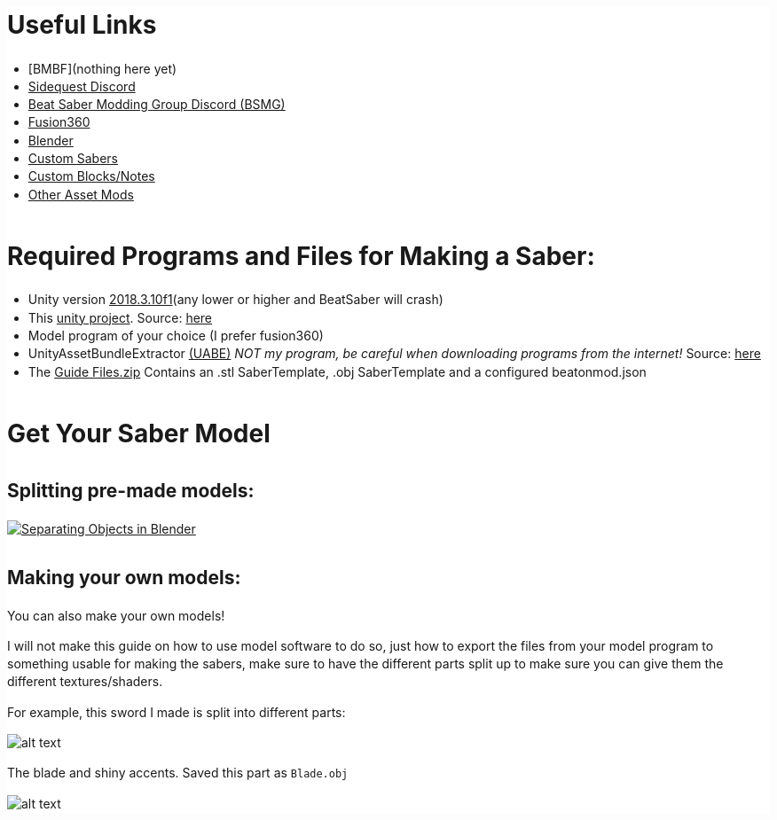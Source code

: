 # Useful Links

- [BMBF](nothing here yet)
- [Sidequest Discord](https://discord.me/sidequestvr)
- [Beat Saber Modding Group Discord (BSMG)](https://discord.gg/beatsabermods)
- [Fusion360](https://www.autodesk.com/products/fusion-360/students-teachers-educators)
- [Blender](https://www.blender.org/)
- [Custom Sabers](https://github.com/RedBrumbler/BMBFCustomSabers/tree/master/Sabers)
- [Custom Blocks/Notes](https://github.com/RedBrumbler/BMBFCustomSabers/tree/master/NoteCubes)
- [Other Asset Mods](https://github.com/RedBrumbler/BMBFCustomSabers/tree/master/MiscAssetMods)

# Required Programs and Files for Making a Saber:

- Unity version [2018.3.10f1](https://unity3d.com/get-unity/download?thank-you=update&download_nid=61246&os=Win)(any lower or higher and BeatSaber will crash)
- This [unity project](https://bs.assistant.moe/Sabers/resources/CustomSaberUnityProject.zip). Source: [here](https://bs.assistant.moe/Sabers/)
- Model program of your choice (I prefer fusion360)
- UnityAssetBundleExtractor [(UABE)](https://mega.nz/#!ScgiWYRJ!5b_9g2B4eOZaAA3JAV2htVRamNYuxQLrWyMbSXv-k1o)
  *NOT my program, be careful when downloading programs from the internet!* Source: [here](https://7daystodie.com/forums/showthread.php?22675-Unity-Assets-Bundle-Extractor)
- The [Guide Files.zip](https://github.com/RedBrumbler/BMBFCustomSabers/raw/master/Guidefiles/Guide%20files%20Saber.zip) Contains an .stl SaberTemplate, .obj SaberTemplate and a configured beatonmod.json

# Get Your Saber Model

## Splitting pre-made models:

[![Separating Objects in Blender](https://img.youtube.com/vi/P_C3xkVT044/0.jpg)](https://youtu.be/P_C3xkVT044 "Separating Objects in Blender")

Making your own models:
------

You can also make your own models!

I will not make this guide on how to use model software to do so, just how to export the files from your model program to something usable for making the sabers, make sure to have the different parts split up to make sure you can give them the different textures/shaders.

For example, this sword I made is split into different parts:

![alt text](https://github.com/RedBrumbler/BMBFCustomSabers/blob/master/Guidefiles/SwordBlade.png)

The blade and shiny accents. Saved this part as `Blade.obj`

![alt text](https://github.com/RedBrumbler/BMBFCustomSabers/blob/master/Guidefiles/shinyaccent.png)
